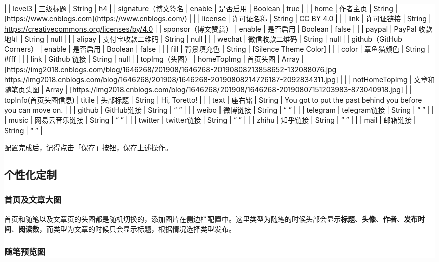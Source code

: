   |                          | level3        | 三级标题         | String  | h4                                                           |
  | signature（博文签名      | enable        | 是否启用         | Boolean | true                                                         |
  |                          | home          | 作者主页         | String  | [https://www.cnblogs.com](https://www.cnblogs.com/)          |
  |                          | license       | 许可证名称       | String  | CC BY 4.0                                                    |
  |                          | link          | 许可证链接       | String  | <https://creativecommons.org/licenses/by/4.0>                |
  | sponsor（博文赞赏）      | enable        | 是否启用         | Boolean | false                                                        |
  |                          | paypal        | PayPal 收款地址  | String  | null                                                         |
  |                          | alipay        | 支付宝收款二维码 | String  | null                                                         |
  |                          | wechat        | 微信收款二维码   | String  | null                                                         |
  | github（GitHub Corners） | enable        | 是否启用         | Boolean | false                                                        |
  |                          | fill          | 背景填充色       | String  | [Silence Theme Color]                                        |
  |                          | color         | 章鱼猫颜色       | String  | #fff                                                         |
  |                          | link          | Github 链接      | String  | null                                                         |
  | topImg（头图）           | homeTopImg    | 首页头图         | Array   | [https://img2018.cnblogs.com/blog/1646268/201908/1646268-20190808213858652-132088076.jpg<br />https://img2018.cnblogs.com/blog/1646268/201908/1646268-20190808214726187-2092834311.jpg] |
  |                          | notHomeTopImg | 文章和随笔页头图 | Array   | [https://img2018.cnblogs.com/blog/1646268/201908/1646268-20190807151203983-873040918.jpg] |
  | topInfo(首页头图信息)    | titile        | 头部标题         | String  | Hi, Toretto!                             |
  |                          | text          | 座右铭           | String  | You got to put the past behind you before you can move on.   |
  |                          | github        | GitHub链接       | String  | “ ”                                                          |
  |                          | weibo         | 微博链接         | String  | “ ”                                                          |
  |                          | telegram      | telegram链接     | String  | “ ”                                                          |
  |                          | music         | 网易云音乐链接   | String  | “ ”                                                          |
  |                          | twitter       | twitter链接      | String  | “ ”                                                          |
  |                          | zhihu         | 知乎链接         | String  | “ ”                                                          |
  |                          | mail          | 邮箱链接         | String  | “ ”                                                          |

配置完成后，记得点击「保存」按钮，保存上述操作。 

## 个性化定制

### 首页及文章大图

首页和随笔以及文章页的头图都是随机切换的，添加图片在侧边栏配置中。这里类型为随笔的时候头部会显示**标题**、**头像**、**作者**、**发布时间**、**阅读数**，而类型为文章的时候只会显示标题，根据情况选择类型发布。

### 随笔预览图

